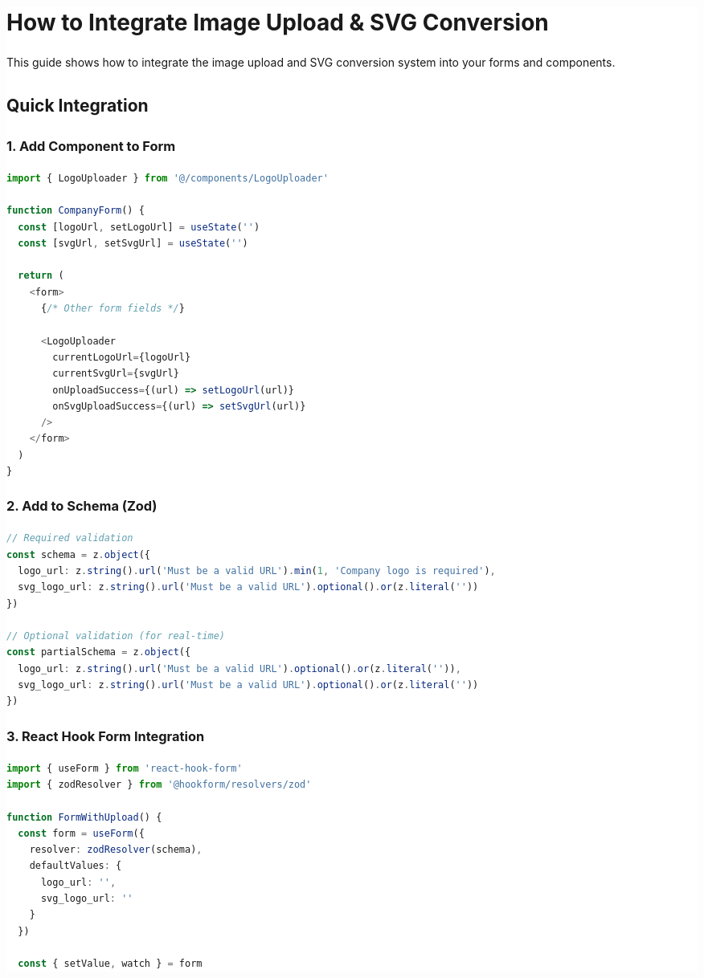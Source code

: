 # How to Integrate Image Upload & SVG Conversion

This guide shows how to integrate the image upload and SVG conversion system into your forms and components.

## Quick Integration

### 1. Add Component to Form

```typescript
import { LogoUploader } from '@/components/LogoUploader'

function CompanyForm() {
  const [logoUrl, setLogoUrl] = useState('')
  const [svgUrl, setSvgUrl] = useState('')

  return (
    <form>
      {/* Other form fields */}
      
      <LogoUploader
        currentLogoUrl={logoUrl}
        currentSvgUrl={svgUrl}
        onUploadSuccess={(url) => setLogoUrl(url)}
        onSvgUploadSuccess={(url) => setSvgUrl(url)}
      />
    </form>
  )
}
```

### 2. Add to Schema (Zod)

```typescript
// Required validation
const schema = z.object({
  logo_url: z.string().url('Must be a valid URL').min(1, 'Company logo is required'),
  svg_logo_url: z.string().url('Must be a valid URL').optional().or(z.literal(''))
})

// Optional validation (for real-time)
const partialSchema = z.object({
  logo_url: z.string().url('Must be a valid URL').optional().or(z.literal('')),
  svg_logo_url: z.string().url('Must be a valid URL').optional().or(z.literal(''))
})
```

### 3. React Hook Form Integration

```typescript
import { useForm } from 'react-hook-form'
import { zodResolver } from '@hookform/resolvers/zod'

function FormWithUpload() {
  const form = useForm({
    resolver: zodResolver(schema),
    defaultValues: {
      logo_url: '',
      svg_logo_url: ''
    }
  })

  const { setValue, watch } = form
```